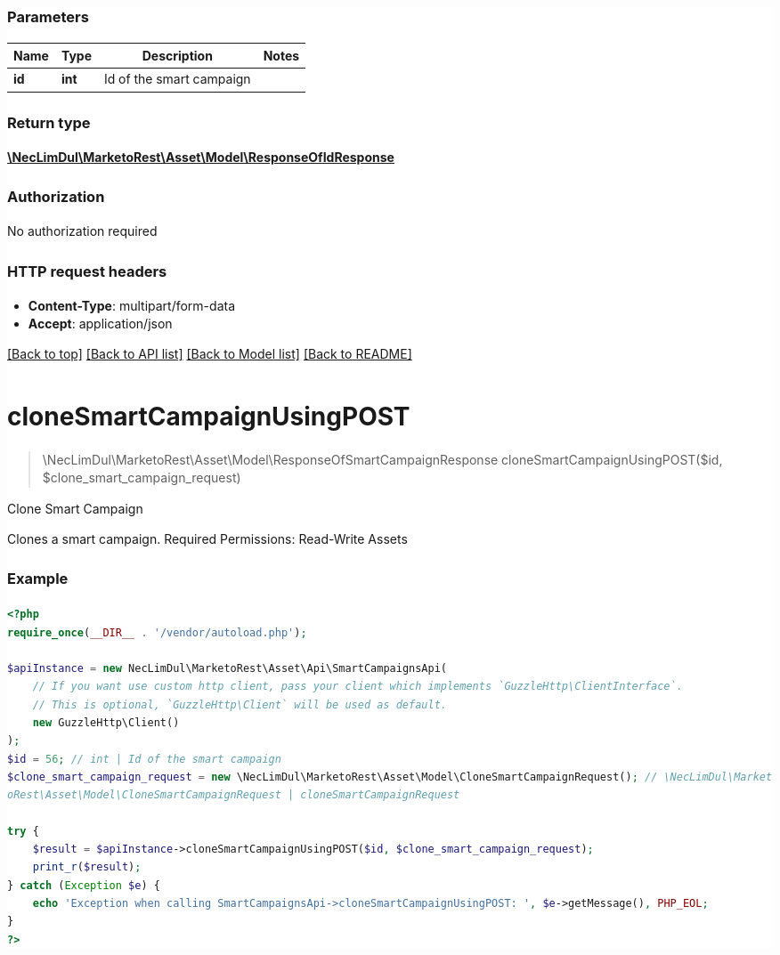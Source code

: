 ### Parameters

Name | Type | Description  | Notes
------------- | ------------- | ------------- | -------------
 **id** | **int**| Id of the smart campaign |

### Return type

[**\NecLimDul\MarketoRest\Asset\Model\ResponseOfIdResponse**](../Model/ResponseOfIdResponse.md)

### Authorization

No authorization required

### HTTP request headers

 - **Content-Type**: multipart/form-data
 - **Accept**: application/json

[[Back to top]](#) [[Back to API list]](../../README.md#documentation-for-api-endpoints) [[Back to Model list]](../../README.md#documentation-for-models) [[Back to README]](../../README.md)

# **cloneSmartCampaignUsingPOST**
> \NecLimDul\MarketoRest\Asset\Model\ResponseOfSmartCampaignResponse cloneSmartCampaignUsingPOST($id, $clone_smart_campaign_request)

Clone Smart Campaign

Clones a smart campaign.  Required Permissions: Read-Write Assets

### Example
```php
<?php
require_once(__DIR__ . '/vendor/autoload.php');

$apiInstance = new NecLimDul\MarketoRest\Asset\Api\SmartCampaignsApi(
    // If you want use custom http client, pass your client which implements `GuzzleHttp\ClientInterface`.
    // This is optional, `GuzzleHttp\Client` will be used as default.
    new GuzzleHttp\Client()
);
$id = 56; // int | Id of the smart campaign
$clone_smart_campaign_request = new \NecLimDul\MarketoRest\Asset\Model\CloneSmartCampaignRequest(); // \NecLimDul\MarketoRest\Asset\Model\CloneSmartCampaignRequest | cloneSmartCampaignRequest

try {
    $result = $apiInstance->cloneSmartCampaignUsingPOST($id, $clone_smart_campaign_request);
    print_r($result);
} catch (Exception $e) {
    echo 'Exception when calling SmartCampaignsApi->cloneSmartCampaignUsingPOST: ', $e->getMessage(), PHP_EOL;
}
?>
```
